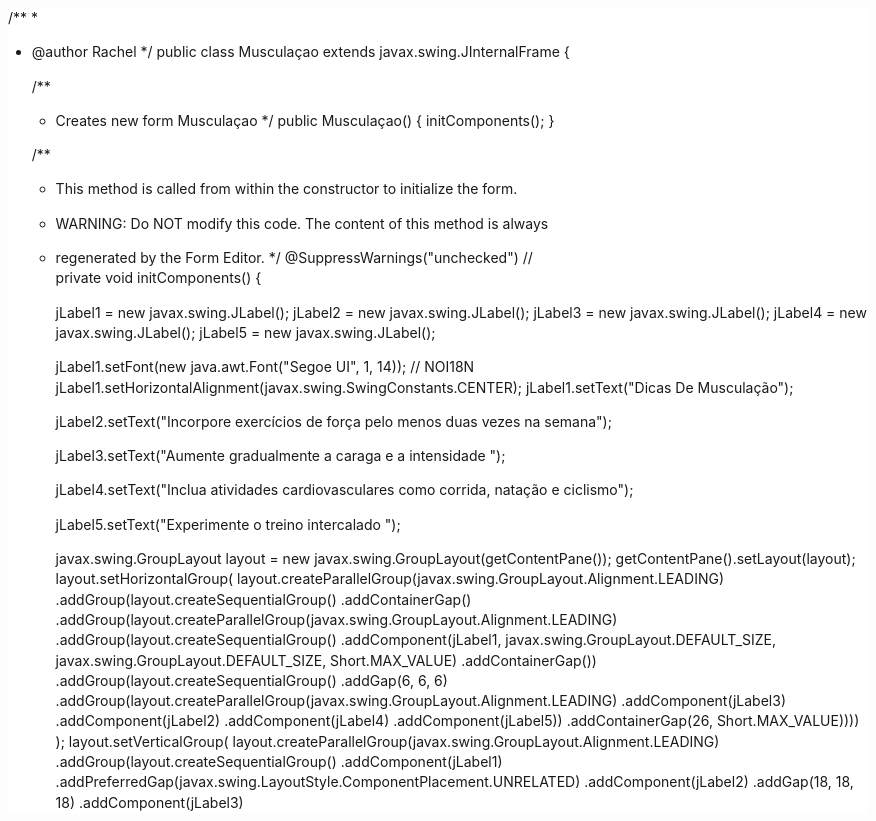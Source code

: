 /**
 *
 * @author Rachel
 */
public class Musculaçao extends javax.swing.JInternalFrame {

    /**
     * Creates new form Musculaçao
     */
    public Musculaçao() {
        initComponents();
    }

    /**
     * This method is called from within the constructor to initialize the form.
     * WARNING: Do NOT modify this code. The content of this method is always
     * regenerated by the Form Editor.
     */
    @SuppressWarnings("unchecked")
    // <editor-fold defaultstate="collapsed" desc="Generated Code">                          
    private void initComponents() {

        jLabel1 = new javax.swing.JLabel();
        jLabel2 = new javax.swing.JLabel();
        jLabel3 = new javax.swing.JLabel();
        jLabel4 = new javax.swing.JLabel();
        jLabel5 = new javax.swing.JLabel();

        jLabel1.setFont(new java.awt.Font("Segoe UI", 1, 14)); // NOI18N
        jLabel1.setHorizontalAlignment(javax.swing.SwingConstants.CENTER);
        jLabel1.setText("Dicas De Musculação");

        jLabel2.setText("Incorpore exercícios de força pelo menos duas vezes na semana");

        jLabel3.setText("Aumente gradualmente a caraga e a intensidade ");

        jLabel4.setText("Inclua atividades cardiovasculares como corrida, natação e ciclismo");

        jLabel5.setText("Experimente o treino intercalado ");

        javax.swing.GroupLayout layout = new javax.swing.GroupLayout(getContentPane());
        getContentPane().setLayout(layout);
        layout.setHorizontalGroup(
            layout.createParallelGroup(javax.swing.GroupLayout.Alignment.LEADING)
            .addGroup(layout.createSequentialGroup()
                .addContainerGap()
                .addGroup(layout.createParallelGroup(javax.swing.GroupLayout.Alignment.LEADING)
                    .addGroup(layout.createSequentialGroup()
                        .addComponent(jLabel1, javax.swing.GroupLayout.DEFAULT_SIZE, javax.swing.GroupLayout.DEFAULT_SIZE, Short.MAX_VALUE)
                        .addContainerGap())
                    .addGroup(layout.createSequentialGroup()
                        .addGap(6, 6, 6)
                        .addGroup(layout.createParallelGroup(javax.swing.GroupLayout.Alignment.LEADING)
                            .addComponent(jLabel3)
                            .addComponent(jLabel2)
                            .addComponent(jLabel4)
                            .addComponent(jLabel5))
                        .addContainerGap(26, Short.MAX_VALUE))))
        );
        layout.setVerticalGroup(
            layout.createParallelGroup(javax.swing.GroupLayout.Alignment.LEADING)
            .addGroup(layout.createSequentialGroup()
                .addComponent(jLabel1)
                .addPreferredGap(javax.swing.LayoutStyle.ComponentPlacement.UNRELATED)
                .addComponent(jLabel2)
                .addGap(18, 18, 18)
                .addComponent(jLabel3)